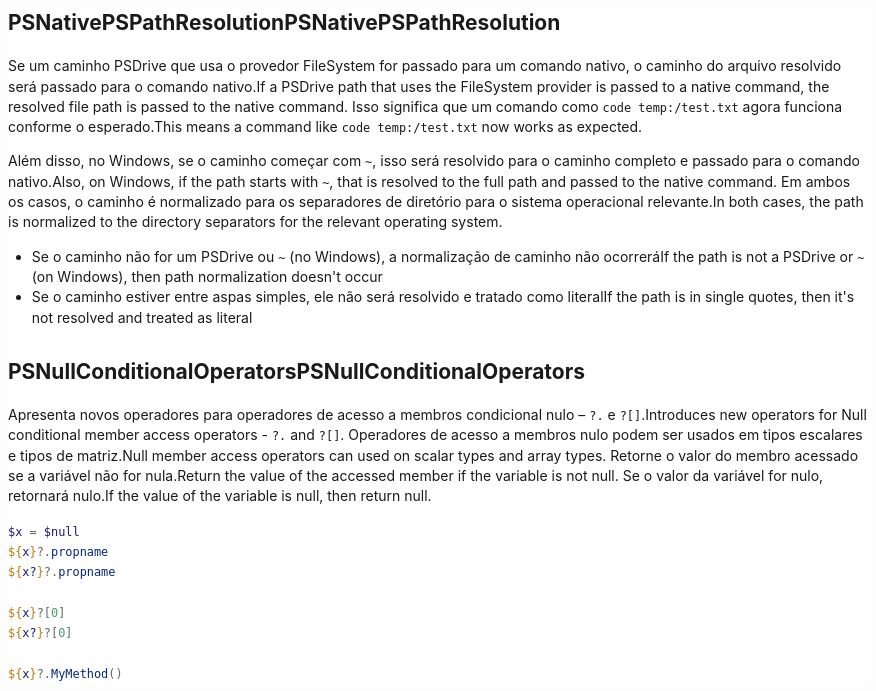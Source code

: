 ## <a name="psnativepspathresolution"></a><span data-ttu-id="8c2a1-145">PSNativePSPathResolution</span><span class="sxs-lookup"><span data-stu-id="8c2a1-145">PSNativePSPathResolution</span></span>

<span data-ttu-id="8c2a1-146">Se um caminho PSDrive que usa o provedor FileSystem for passado para um comando nativo, o caminho do arquivo resolvido será passado para o comando nativo.</span><span class="sxs-lookup"><span data-stu-id="8c2a1-146">If a PSDrive path that uses the FileSystem provider is passed to a native command, the resolved file path is passed to the native command.</span></span> <span data-ttu-id="8c2a1-147">Isso significa que um comando como `code temp:/test.txt` agora funciona conforme o esperado.</span><span class="sxs-lookup"><span data-stu-id="8c2a1-147">This means a command like `code temp:/test.txt` now works as expected.</span></span>

<span data-ttu-id="8c2a1-148">Além disso, no Windows, se o caminho começar com `~`, isso será resolvido para o caminho completo e passado para o comando nativo.</span><span class="sxs-lookup"><span data-stu-id="8c2a1-148">Also, on Windows, if the path starts with `~`, that is resolved to the full path and passed to the native command.</span></span> <span data-ttu-id="8c2a1-149">Em ambos os casos, o caminho é normalizado para os separadores de diretório para o sistema operacional relevante.</span><span class="sxs-lookup"><span data-stu-id="8c2a1-149">In both cases, the path is normalized to the directory separators for the relevant operating system.</span></span>

- <span data-ttu-id="8c2a1-150">Se o caminho não for um PSDrive ou `~` (no Windows), a normalização de caminho não ocorrerá</span><span class="sxs-lookup"><span data-stu-id="8c2a1-150">If the path is not a PSDrive or `~` (on Windows), then path normalization doesn't occur</span></span>
- <span data-ttu-id="8c2a1-151">Se o caminho estiver entre aspas simples, ele não será resolvido e tratado como literal</span><span class="sxs-lookup"><span data-stu-id="8c2a1-151">If the path is in single quotes, then it's not resolved and treated as literal</span></span>

## <a name="psnullconditionaloperators"></a><span data-ttu-id="8c2a1-152">PSNullConditionalOperators</span><span class="sxs-lookup"><span data-stu-id="8c2a1-152">PSNullConditionalOperators</span></span>

<span data-ttu-id="8c2a1-153">Apresenta novos operadores para operadores de acesso a membros condicional nulo – `?.` e `?[]`.</span><span class="sxs-lookup"><span data-stu-id="8c2a1-153">Introduces new operators for Null conditional member access operators - `?.` and `?[]`.</span></span> <span data-ttu-id="8c2a1-154">Operadores de acesso a membros nulo podem ser usados em tipos escalares e tipos de matriz.</span><span class="sxs-lookup"><span data-stu-id="8c2a1-154">Null member access operators can used on scalar types and array types.</span></span> <span data-ttu-id="8c2a1-155">Retorne o valor do membro acessado se a variável não for nula.</span><span class="sxs-lookup"><span data-stu-id="8c2a1-155">Return the value of the accessed member if the variable is not null.</span></span> <span data-ttu-id="8c2a1-156">Se o valor da variável for nulo, retornará nulo.</span><span class="sxs-lookup"><span data-stu-id="8c2a1-156">If the value of the variable is null, then return null.</span></span>

```powershell
$x = $null
${x}?.propname
${x?}?.propname

${x}?[0]
${x?}?[0]

${x}?.MyMethod()
```
